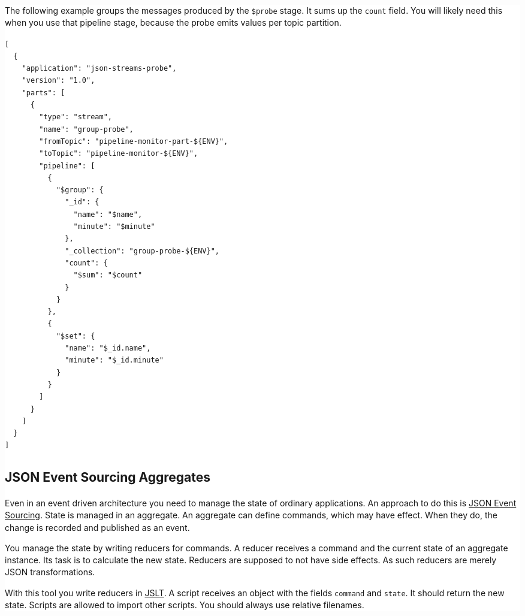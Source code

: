 The following example groups the messages produced by the ```$probe``` stage. It sums up the ```count``` field. You will likely need this when you use that pipeline stage, because the probe emits values per topic partition.

```
[
  {
    "application": "json-streams-probe",
    "version": "1.0",
    "parts": [
      {
        "type": "stream",
        "name": "group-probe",
        "fromTopic": "pipeline-monitor-part-${ENV}",
        "toTopic": "pipeline-monitor-${ENV}",
        "pipeline": [
          {
            "$group": {
              "_id": {
                "name": "$name",
                "minute": "$minute"
              },
              "_collection": "group-probe-${ENV}",
              "count": {
                "$sum": "$count"
              }
            }
          },
          {
            "$set": {
              "name": "$_id.name",
              "minute": "$_id.minute"
            }
          }
        ]
      }
    ]
  }
]
```

## JSON Event Sourcing Aggregates

Even in an event driven architecture you need to manage the state of ordinary applications. An approach to do this is [JSON Event Sourcing](https://github.com/json-event-sourcing/pincette-jes). State is managed in an aggregate. An aggregate can define commands, which may have effect. When they do, the change is recorded and published as an event.

You manage the state by writing reducers for commands. A reducer receives a command and the current state of an aggregate instance. Its task is to calculate the new state. Reducers are supposed to not have side effects. As such reducers are merely JSON transformations.

With this tool you write reducers in [JSLT](https://github.com/schibsted/jslt). A script receives an object with the fields ```command``` and ```state```. It should return the new state. Scripts are allowed to import other scripts. You should always use relative filenames.
